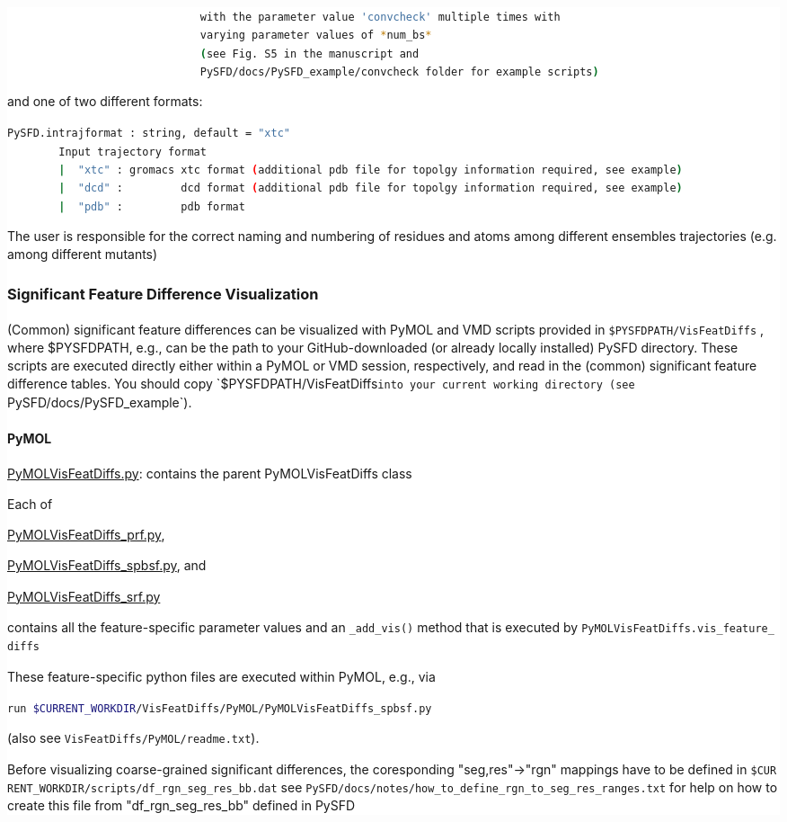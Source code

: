 ```sh
                              with the parameter value 'convcheck' multiple times with
                              varying parameter values of *num_bs*
                              (see Fig. S5 in the manuscript and
                              PySFD/docs/PySFD_example/convcheck folder for example scripts)
```

and one of two different formats:
```sh
PySFD.intrajformat : string, default = "xtc"
        Input trajectory format
        |  "xtc" : gromacs xtc format (additional pdb file for topolgy information required, see example)
        |  "dcd" :         dcd format (additional pdb file for topolgy information required, see example)
        |  "pdb" :         pdb format
```
The user is responsible for the correct naming and numbering of residues and atoms
among different ensembles trajectories (e.g. among different mutants)

### Significant Feature Difference Visualization
(Common) significant feature differences can be visualized with
PyMOL and VMD scripts provided in 
`$PYSFDPATH/VisFeatDiffs`
, where $PYSFDPATH, e.g., can be the path to your GitHub-downloaded (or already locally installed) PySFD directory.
These scripts are executed directly either within a PyMOL or VMD session, respectively,
and read in the (common) significant feature difference tables.
You should copy `$PYSFDPATH/VisFeatDiffs` into your current working directory
(see `PySFD/docs/PySFD_example`).

#### PyMOL
[PyMOLVisFeatDiffs.py]: contains the parent PyMOLVisFeatDiffs class

Each of

[PyMOLVisFeatDiffs_prf.py],

[PyMOLVisFeatDiffs_spbsf.py], and

[PyMOLVisFeatDiffs_srf.py]

contains all the feature-specific parameter values and an `_add_vis()` method that
is executed by `PyMOLVisFeatDiffs.vis_feature_diffs`

These feature-specific python files are executed within PyMOL, e.g., via
```sh
run $CURRENT_WORKDIR/VisFeatDiffs/PyMOL/PyMOLVisFeatDiffs_spbsf.py
```
(also see `VisFeatDiffs/PyMOL/readme.txt`).

Before visualizing coarse-grained significant differences,
the coresponding "seg,res"->"rgn" mappings have to be defined in 
`$CURRENT_WORKDIR/scripts/df_rgn_seg_res_bb.dat`
see
`PySFD/docs/notes/how_to_define_rgn_to_seg_res_ranges.txt`
for help on how to create this file from "df_rgn_seg_res_bb" defined in PySFD


[srf.py]: <https://github.com/markovmodel/PySFD/blob/master/pysfd/features/srf.py>
[pff.py]: <https://github.com/markovmodel/PySFD/blob/master/pysfd/features/pff.py>
[paf.py]: <https://github.com/markovmodel/PySFD/blob/master/pysfd/features/paf.py>
[prf.py]: <https://github.com/markovmodel/PySFD/blob/master/pysfd/features/prf.py>
[spbsf.py]: <https://github.com/markovmodel/PySFD/blob/master/pysfd/features/spbsf.py>
[pprf.py]: <https://github.com/markovmodel/PySFD/blob/master/pysfd/features/pprf.py>
[pspbsf.py]: <https://github.com/markovmodel/PySFD/blob/master/pysfd/features/pspbsf.py>
[VMD_Vis.tcl]: <https://github.com/markovmodel/PySFD/blob/master/pysfd/VisFeatDiffs/VMD/VMD_Vis.tcl>
[VMD_Vis.prf.tcl]: <https://github.com/markovmodel/PySFD/blob/master/pysfd/VisFeatDiffs/VMD/VMD_Vis.prf.tcl>
[VMD_Vis.spbsf.tcl]: <https://github.com/markovmodel/PySFD/blob/master/pysfd/VisFeatDiffs/VMD/VMD_Vis.spbsf.tcl>
[VMD_Vis.srf.tcl]: <https://github.com/markovmodel/PySFD/blob/master/pysfd/VisFeatDiffs/VMD/VMD_Vis.srf.tcl>
[PyMOLVisFeatDiffs.py]: <https://github.com/markovmodel/PySFD/blob/master/pysfd/VisFeatDiffs/PyMOL/PyMOL_VisFeatDiffs.py>
[PyMOLVisFeatDiffs_prf.py]: <https://github.com/markovmodel/PySFD/blob/master/pysfd/VisFeatDiffs/PyMOL/PyMOL_VisFeatDiffs_prf.py>
[PyMOLVisFeatDiffs_spbsf.py]: <https://github.com/markovmodel/PySFD/blob/master/pysfd/VisFeatDiffs/PyMOL/PyMOL_VisFeatDiffs_spbsf.py>
[PyMOLVisFeatDiffs_srf.py]: <https://github.com/markovmodel/PySFD/blob/master/pysfd/VisFeatDiffs/PyMOL/PyMOL_VisFeatDiffs_srf.py>